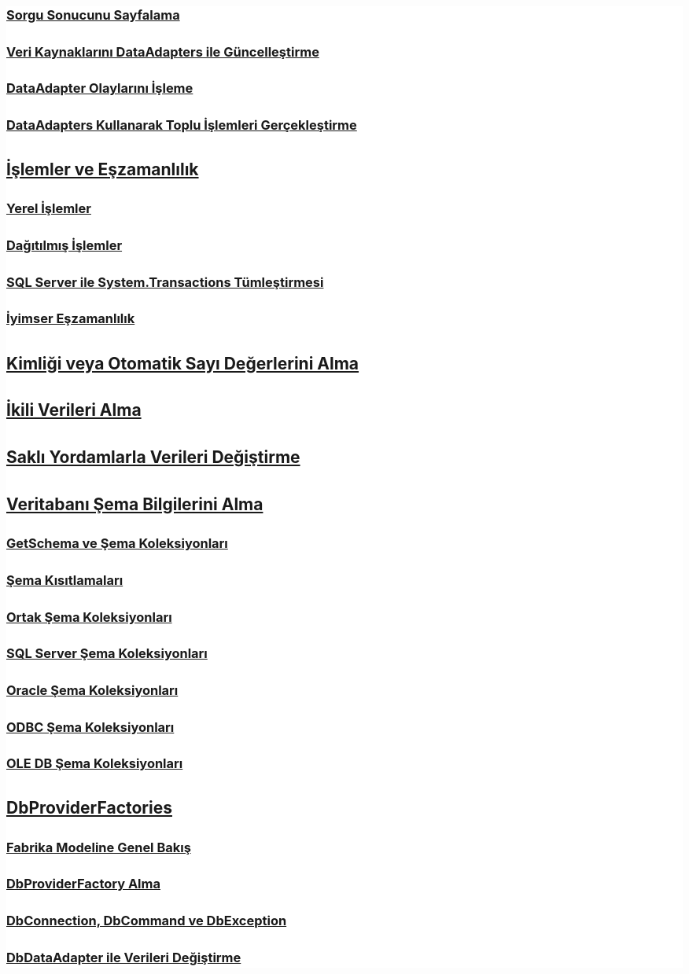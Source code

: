 ### [Sorgu Sonucunu Sayfalama](paging-through-a-query-result.md)
### [Veri Kaynaklarını DataAdapters ile Güncelleştirme](updating-data-sources-with-dataadapters.md)
### [DataAdapter Olaylarını İşleme](handling-dataadapter-events.md)
### [DataAdapters Kullanarak Toplu İşlemleri Gerçekleştirme](performing-batch-operations-using-dataadapters.md)
## [İşlemler ve Eşzamanlılık](transactions-and-concurrency.md)
### [Yerel İşlemler](local-transactions.md)
### [Dağıtılmış İşlemler](distributed-transactions.md)
### [SQL Server ile System.Transactions Tümleştirmesi](system-transactions-integration-with-sql-server.md)
### [İyimser Eşzamanlılık](optimistic-concurrency.md)
## [Kimliği veya Otomatik Sayı Değerlerini Alma](retrieving-identity-or-autonumber-values.md)
## [İkili Verileri Alma](retrieving-binary-data.md)
## [Saklı Yordamlarla Verileri Değiştirme](modifying-data-with-stored-procedures.md)
## [Veritabanı Şema Bilgilerini Alma](retrieving-database-schema-information.md)
### [GetSchema ve Şema Koleksiyonları](getschema-and-schema-collections.md)
### [Şema Kısıtlamaları](schema-restrictions.md)
### [Ortak Şema Koleksiyonları](common-schema-collections.md)
### [SQL Server Şema Koleksiyonları](sql-server-schema-collections.md)
### [Oracle Şema Koleksiyonları](oracle-schema-collections.md)
### [ODBC Şema Koleksiyonları](odbc-schema-collections.md)
### [OLE DB Şema Koleksiyonları](ole-db-schema-collections.md)
## [DbProviderFactories](dbproviderfactories.md)
### [Fabrika Modeline Genel Bakış](factory-model-overview.md)
### [DbProviderFactory Alma](obtaining-a-dbproviderfactory.md)
### [DbConnection, DbCommand ve DbException](dbconnection-dbcommand-and-dbexception.md)
### [DbDataAdapter ile Verileri Değiştirme](modifying-data-with-a-dbdataadapter.md)